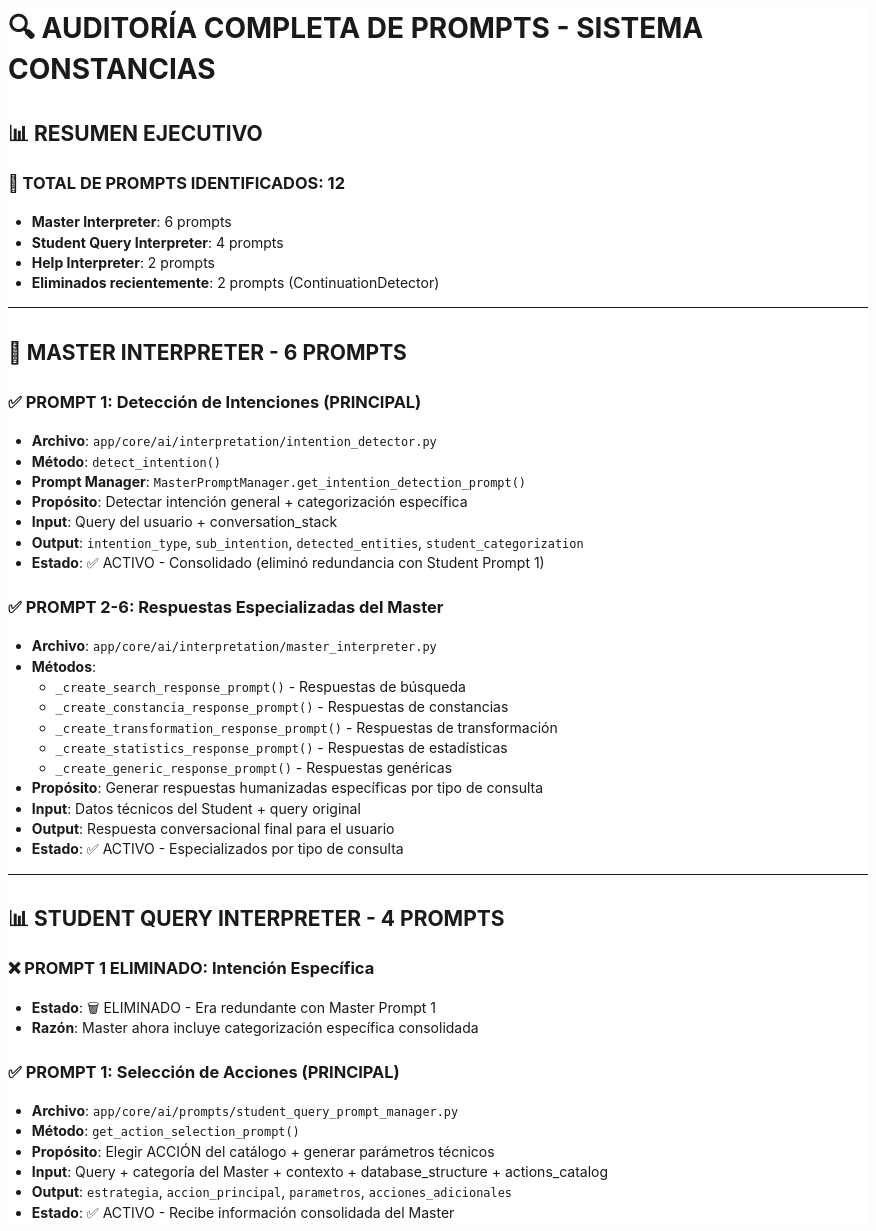 # 🔍 AUDITORÍA COMPLETA DE PROMPTS - SISTEMA CONSTANCIAS

## 📊 **RESUMEN EJECUTIVO**

### **🎯 TOTAL DE PROMPTS IDENTIFICADOS: 12**
- **Master Interpreter**: 6 prompts
- **Student Query Interpreter**: 4 prompts  
- **Help Interpreter**: 2 prompts
- **Eliminados recientemente**: 2 prompts (ContinuationDetector)

---

## 🧠 **MASTER INTERPRETER - 6 PROMPTS**

### **✅ PROMPT 1: Detección de Intenciones (PRINCIPAL)**
- **Archivo**: `app/core/ai/interpretation/intention_detector.py`
- **Método**: `detect_intention()`
- **Prompt Manager**: `MasterPromptManager.get_intention_detection_prompt()`
- **Propósito**: Detectar intención general + categorización específica
- **Input**: Query del usuario + conversation_stack
- **Output**: `intention_type`, `sub_intention`, `detected_entities`, `student_categorization`
- **Estado**: ✅ ACTIVO - Consolidado (eliminó redundancia con Student Prompt 1)

### **✅ PROMPT 2-6: Respuestas Especializadas del Master**
- **Archivo**: `app/core/ai/interpretation/master_interpreter.py`
- **Métodos**: 
  - `_create_search_response_prompt()` - Respuestas de búsqueda
  - `_create_constancia_response_prompt()` - Respuestas de constancias
  - `_create_transformation_response_prompt()` - Respuestas de transformación
  - `_create_statistics_response_prompt()` - Respuestas de estadísticas
  - `_create_generic_response_prompt()` - Respuestas genéricas
- **Propósito**: Generar respuestas humanizadas específicas por tipo de consulta
- **Input**: Datos técnicos del Student + query original
- **Output**: Respuesta conversacional final para el usuario
- **Estado**: ✅ ACTIVO - Especializados por tipo de consulta

---

## 📊 **STUDENT QUERY INTERPRETER - 4 PROMPTS**

### **❌ PROMPT 1 ELIMINADO: Intención Específica**
- **Estado**: 🗑️ ELIMINADO - Era redundante con Master Prompt 1
- **Razón**: Master ahora incluye categorización específica consolidada

### **✅ PROMPT 1: Selección de Acciones (PRINCIPAL)**
- **Archivo**: `app/core/ai/prompts/student_query_prompt_manager.py`
- **Método**: `get_action_selection_prompt()`
- **Propósito**: Elegir ACCIÓN del catálogo + generar parámetros técnicos
- **Input**: Query + categoría del Master + contexto + database_structure + actions_catalog
- **Output**: `estrategia`, `accion_principal`, `parametros`, `acciones_adicionales`
- **Estado**: ✅ ACTIVO - Recibe información consolidada del Master

